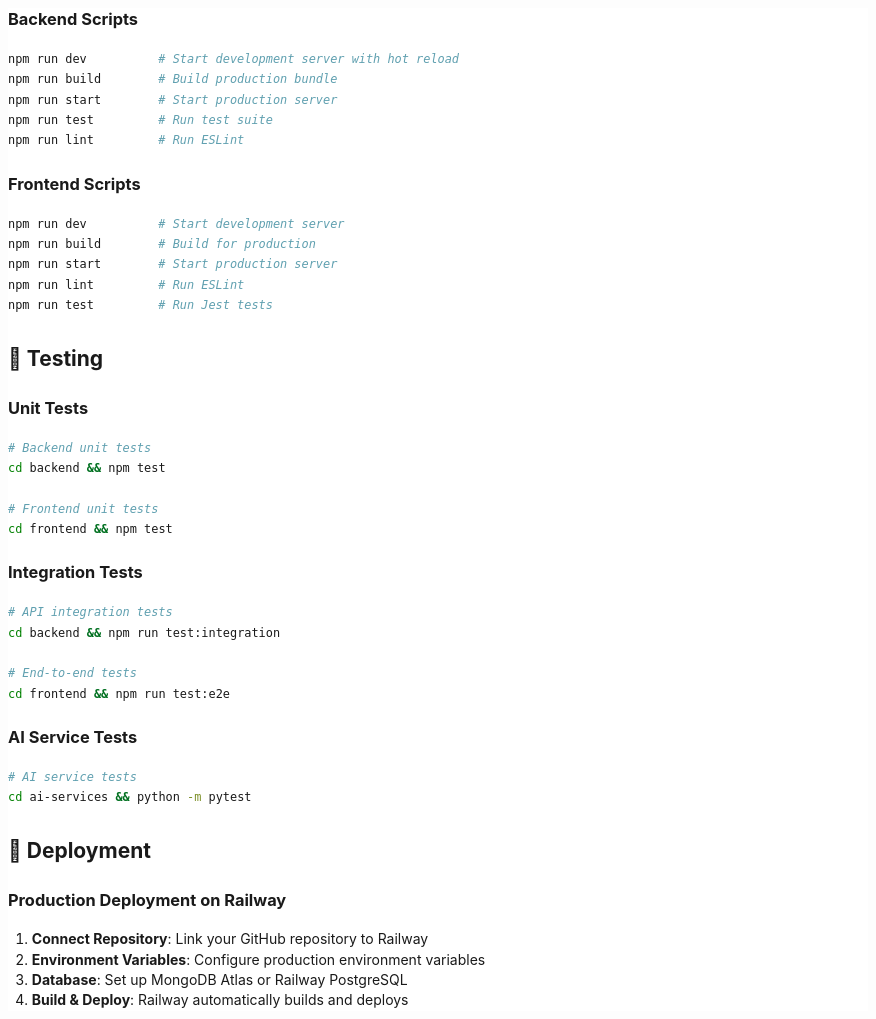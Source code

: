 ### Backend Scripts
```bash
npm run dev          # Start development server with hot reload
npm run build        # Build production bundle
npm run start        # Start production server
npm run test         # Run test suite
npm run lint         # Run ESLint
```

### Frontend Scripts
```bash
npm run dev          # Start development server
npm run build        # Build for production
npm run start        # Start production server
npm run lint         # Run ESLint
npm run test         # Run Jest tests
```

## 🧪 Testing

### Unit Tests
```bash
# Backend unit tests
cd backend && npm test

# Frontend unit tests
cd frontend && npm test
```

### Integration Tests
```bash
# API integration tests
cd backend && npm run test:integration

# End-to-end tests
cd frontend && npm run test:e2e
```

### AI Service Tests
```bash
# AI service tests
cd ai-services && python -m pytest
```

## 🚀 Deployment

### Production Deployment on Railway

1. **Connect Repository**: Link your GitHub repository to Railway
2. **Environment Variables**: Configure production environment variables
3. **Database**: Set up MongoDB Atlas or Railway PostgreSQL
4. **Build & Deploy**: Railway automatically builds and deploys
